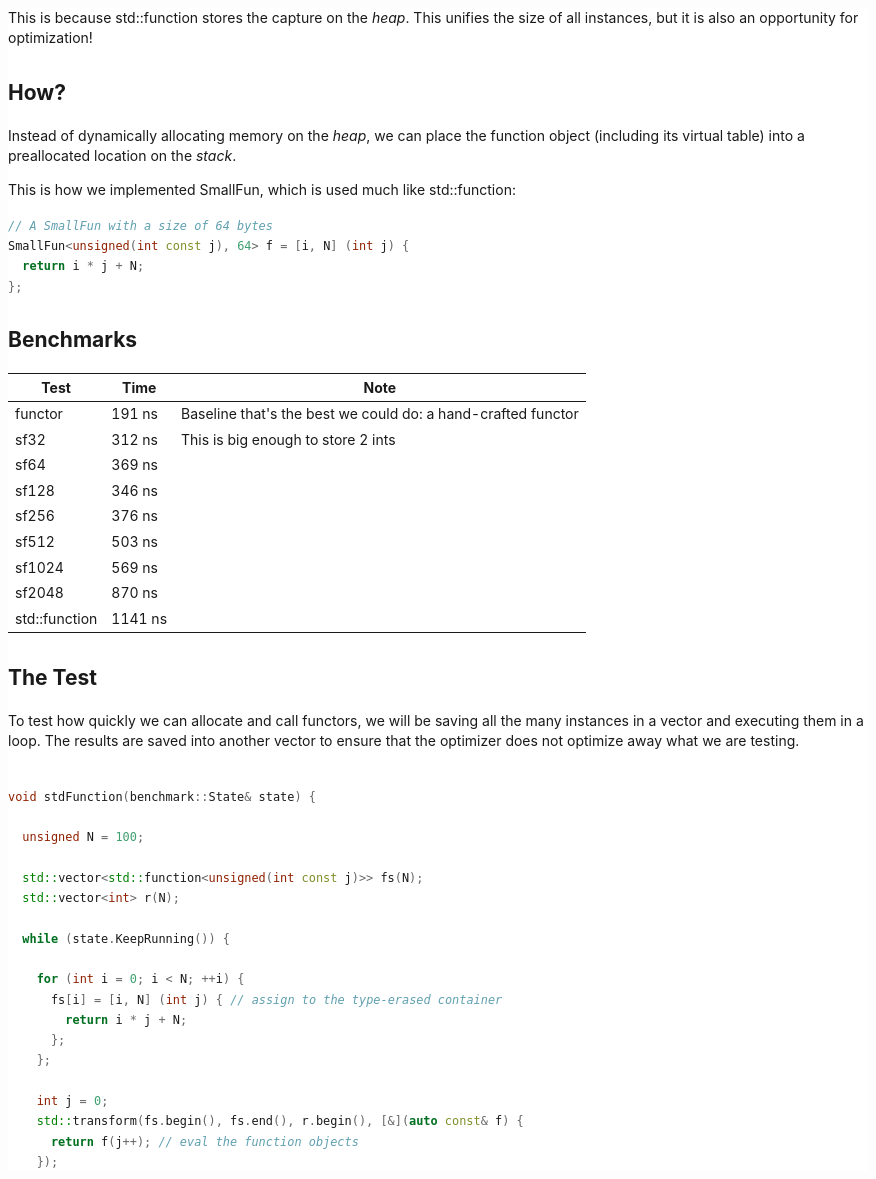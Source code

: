 
This is because std::function stores the capture on the *heap*. This unifies the size of all instances, but it is also an opportunity for optimization!

## How?

Instead of dynamically allocating memory on the *heap*, we can place the function object (including its virtual table) into a preallocated location on the *stack*.

This is how we implemented SmallFun, which is used much like std::function:

```cpp
// A SmallFun with a size of 64 bytes
SmallFun<unsigned(int const j), 64> f = [i, N] (int j) {
  return i * j + N;
};
```

## Benchmarks

| Test          |    Time    | Note |
|---------------|------------|---------------------------------------|
| functor       |    191 ns  | Baseline that's the best we could do: a hand-crafted functor |
| sf32          |    312 ns  | This is big enough to store 2 ints   |
| sf64          |    369 ns  | |
| sf128         |    346 ns  | |
| sf256         |    376 ns  | |
| sf512         |    503 ns  | |
| sf1024        |    569 ns  | |
| sf2048        |    870 ns  | |
| std::function |   1141 ns  | |

## The Test

To test how quickly we can allocate and call functors, we will be saving all the many instances in a vector and executing them in a loop. The results are saved into another vector to ensure that the optimizer does not optimize away what we are testing.

```cpp

void stdFunction(benchmark::State& state) {
 
  unsigned N = 100;
 
  std::vector<std::function<unsigned(int const j)>> fs(N);
  std::vector<int> r(N);
 
  while (state.KeepRunning()) {
    
    for (int i = 0; i < N; ++i) {
      fs[i] = [i, N] (int j) { // assign to the type-erased container
        return i * j + N;
      };
    };
    
    int j = 0;
    std::transform(fs.begin(), fs.end(), r.begin(), [&](auto const& f) {
      return f(j++); // eval the function objects
    });
```